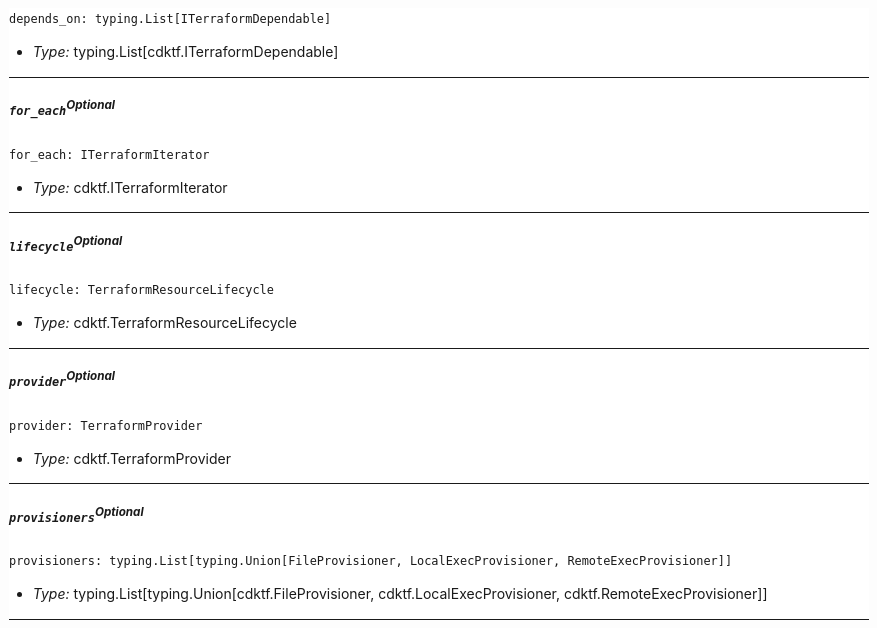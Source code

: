 ```python
depends_on: typing.List[ITerraformDependable]
```

- *Type:* typing.List[cdktf.ITerraformDependable]

---

##### `for_each`<sup>Optional</sup> <a name="for_each" id="@cdktf/provider-opentelekomcloud.dataOpentelekomcloudIdentityRoleCustomV3.DataOpentelekomcloudIdentityRoleCustomV3Config.property.forEach"></a>

```python
for_each: ITerraformIterator
```

- *Type:* cdktf.ITerraformIterator

---

##### `lifecycle`<sup>Optional</sup> <a name="lifecycle" id="@cdktf/provider-opentelekomcloud.dataOpentelekomcloudIdentityRoleCustomV3.DataOpentelekomcloudIdentityRoleCustomV3Config.property.lifecycle"></a>

```python
lifecycle: TerraformResourceLifecycle
```

- *Type:* cdktf.TerraformResourceLifecycle

---

##### `provider`<sup>Optional</sup> <a name="provider" id="@cdktf/provider-opentelekomcloud.dataOpentelekomcloudIdentityRoleCustomV3.DataOpentelekomcloudIdentityRoleCustomV3Config.property.provider"></a>

```python
provider: TerraformProvider
```

- *Type:* cdktf.TerraformProvider

---

##### `provisioners`<sup>Optional</sup> <a name="provisioners" id="@cdktf/provider-opentelekomcloud.dataOpentelekomcloudIdentityRoleCustomV3.DataOpentelekomcloudIdentityRoleCustomV3Config.property.provisioners"></a>

```python
provisioners: typing.List[typing.Union[FileProvisioner, LocalExecProvisioner, RemoteExecProvisioner]]
```

- *Type:* typing.List[typing.Union[cdktf.FileProvisioner, cdktf.LocalExecProvisioner, cdktf.RemoteExecProvisioner]]

---